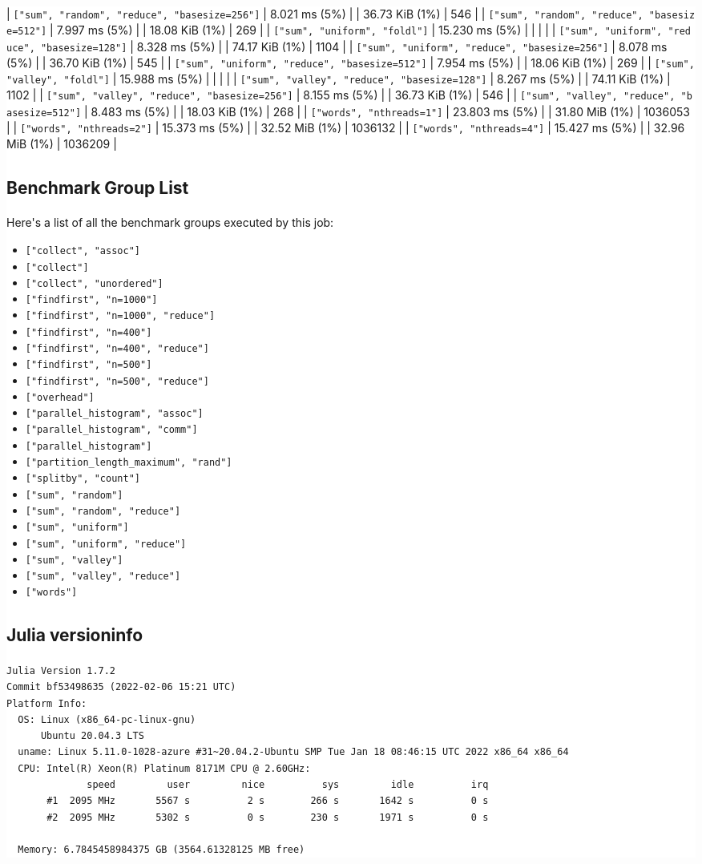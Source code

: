 | `["sum", "random", "reduce", "basesize=256"]`       |   8.021 ms (5%) |         |  36.73 KiB (1%) |         546 |
| `["sum", "random", "reduce", "basesize=512"]`       |   7.997 ms (5%) |         |  18.08 KiB (1%) |         269 |
| `["sum", "uniform", "foldl"]`                       |  15.230 ms (5%) |         |                 |             |
| `["sum", "uniform", "reduce", "basesize=128"]`      |   8.328 ms (5%) |         |  74.17 KiB (1%) |        1104 |
| `["sum", "uniform", "reduce", "basesize=256"]`      |   8.078 ms (5%) |         |  36.70 KiB (1%) |         545 |
| `["sum", "uniform", "reduce", "basesize=512"]`      |   7.954 ms (5%) |         |  18.06 KiB (1%) |         269 |
| `["sum", "valley", "foldl"]`                        |  15.988 ms (5%) |         |                 |             |
| `["sum", "valley", "reduce", "basesize=128"]`       |   8.267 ms (5%) |         |  74.11 KiB (1%) |        1102 |
| `["sum", "valley", "reduce", "basesize=256"]`       |   8.155 ms (5%) |         |  36.73 KiB (1%) |         546 |
| `["sum", "valley", "reduce", "basesize=512"]`       |   8.483 ms (5%) |         |  18.03 KiB (1%) |         268 |
| `["words", "nthreads=1"]`                           |  23.803 ms (5%) |         |  31.80 MiB (1%) |     1036053 |
| `["words", "nthreads=2"]`                           |  15.373 ms (5%) |         |  32.52 MiB (1%) |     1036132 |
| `["words", "nthreads=4"]`                           |  15.427 ms (5%) |         |  32.96 MiB (1%) |     1036209 |

## Benchmark Group List
Here's a list of all the benchmark groups executed by this job:

- `["collect", "assoc"]`
- `["collect"]`
- `["collect", "unordered"]`
- `["findfirst", "n=1000"]`
- `["findfirst", "n=1000", "reduce"]`
- `["findfirst", "n=400"]`
- `["findfirst", "n=400", "reduce"]`
- `["findfirst", "n=500"]`
- `["findfirst", "n=500", "reduce"]`
- `["overhead"]`
- `["parallel_histogram", "assoc"]`
- `["parallel_histogram", "comm"]`
- `["parallel_histogram"]`
- `["partition_length_maximum", "rand"]`
- `["splitby", "count"]`
- `["sum", "random"]`
- `["sum", "random", "reduce"]`
- `["sum", "uniform"]`
- `["sum", "uniform", "reduce"]`
- `["sum", "valley"]`
- `["sum", "valley", "reduce"]`
- `["words"]`

## Julia versioninfo
```
Julia Version 1.7.2
Commit bf53498635 (2022-02-06 15:21 UTC)
Platform Info:
  OS: Linux (x86_64-pc-linux-gnu)
      Ubuntu 20.04.3 LTS
  uname: Linux 5.11.0-1028-azure #31~20.04.2-Ubuntu SMP Tue Jan 18 08:46:15 UTC 2022 x86_64 x86_64
  CPU: Intel(R) Xeon(R) Platinum 8171M CPU @ 2.60GHz: 
              speed         user         nice          sys         idle          irq
       #1  2095 MHz       5567 s          2 s        266 s       1642 s          0 s
       #2  2095 MHz       5302 s          0 s        230 s       1971 s          0 s
       
  Memory: 6.7845458984375 GB (3564.61328125 MB free)
```